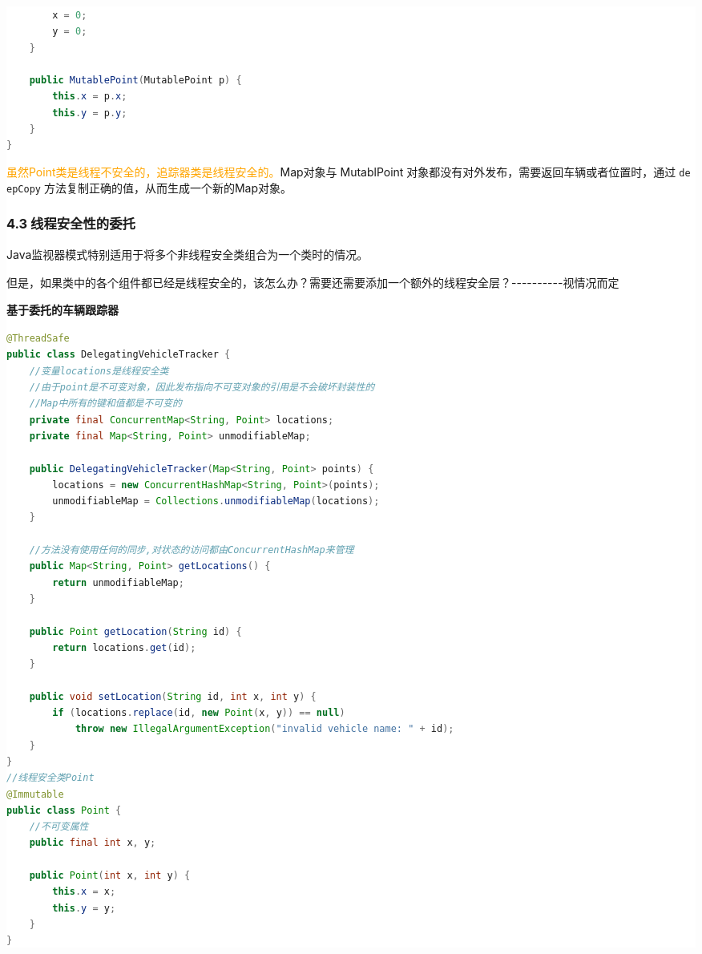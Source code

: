 ~~~java
        x = 0;
        y = 0;
    }

    public MutablePoint(MutablePoint p) {
        this.x = p.x;
        this.y = p.y;
    }
}

~~~

<font color=orange>虽然Point类是线程不安全的，追踪器类是线程安全的。</font>Map对象与 MutablPoint 对象都没有对外发布，需要返回车辆或者位置时，通过 `deepCopy` 方法复制正确的值，从而生成一个新的Map对象。

### 4.3 线程安全性的委托

Java监视器模式特别适用于将多个非线程安全类组合为一个类时的情况。

但是，如果类中的各个组件都已经是线程安全的，该怎么办？需要还需要添加一个额外的线程安全层？----------视情况而定

**基于委托的车辆跟踪器**

~~~java
@ThreadSafe
public class DelegatingVehicleTracker {
    //变量locations是线程安全类
    //由于point是不可变对象，因此发布指向不可变对象的引用是不会破坏封装性的
    //Map中所有的键和值都是不可变的
    private final ConcurrentMap<String, Point> locations;
    private final Map<String, Point> unmodifiableMap;
	
    public DelegatingVehicleTracker(Map<String, Point> points) {
        locations = new ConcurrentHashMap<String, Point>(points);
        unmodifiableMap = Collections.unmodifiableMap(locations);
    }
	
    //方法没有使用任何的同步,对状态的访问都由ConcurrentHashMap来管理
    public Map<String, Point> getLocations() {
        return unmodifiableMap;
    }
	
    public Point getLocation(String id) {
        return locations.get(id);
    }

    public void setLocation(String id, int x, int y) {
        if (locations.replace(id, new Point(x, y)) == null)
            throw new IllegalArgumentException("invalid vehicle name: " + id);
    }
}
//线程安全类Point
@Immutable
public class Point {
    //不可变属性
    public final int x, y;

    public Point(int x, int y) {
        this.x = x;
        this.y = y;
    }
}

~~~
